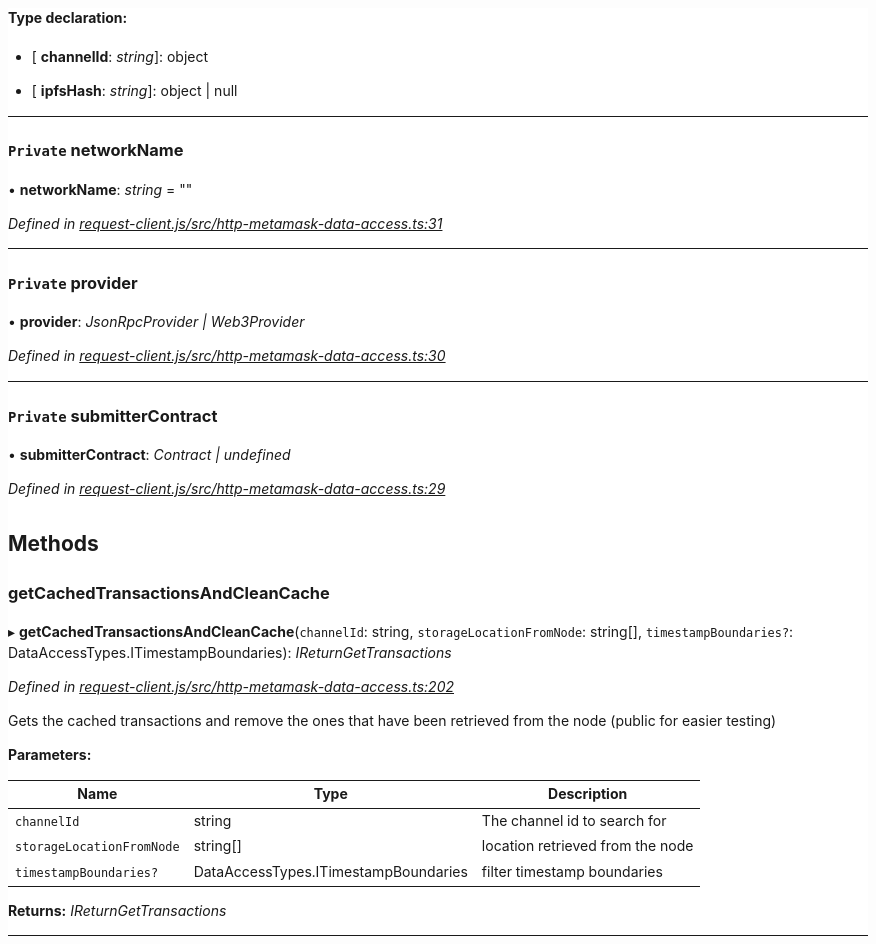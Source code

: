 #### Type declaration:

* \[ **channelId**: *string*\]: object

* \[ **ipfsHash**: *string*\]: object | null

___

### `Private` networkName

• **networkName**: *string* = ""

*Defined in [request-client.js/src/http-metamask-data-access.ts:31](https://github.com/requestNetwork/requestNetwork/blob/15fb307e/packages/request-client.js/src/http-metamask-data-access.ts#L31)*

___

### `Private` provider

• **provider**: *JsonRpcProvider | Web3Provider*

*Defined in [request-client.js/src/http-metamask-data-access.ts:30](https://github.com/requestNetwork/requestNetwork/blob/15fb307e/packages/request-client.js/src/http-metamask-data-access.ts#L30)*

___

### `Private` submitterContract

• **submitterContract**: *Contract | undefined*

*Defined in [request-client.js/src/http-metamask-data-access.ts:29](https://github.com/requestNetwork/requestNetwork/blob/15fb307e/packages/request-client.js/src/http-metamask-data-access.ts#L29)*

## Methods

###  getCachedTransactionsAndCleanCache

▸ **getCachedTransactionsAndCleanCache**(`channelId`: string, `storageLocationFromNode`: string[], `timestampBoundaries?`: DataAccessTypes.ITimestampBoundaries): *IReturnGetTransactions*

*Defined in [request-client.js/src/http-metamask-data-access.ts:202](https://github.com/requestNetwork/requestNetwork/blob/15fb307e/packages/request-client.js/src/http-metamask-data-access.ts#L202)*

Gets the cached transactions and remove the ones that have been retrieved from the node
(public for easier testing)

**Parameters:**

Name | Type | Description |
------ | ------ | ------ |
`channelId` | string | The channel id to search for |
`storageLocationFromNode` | string[] | location retrieved from the node |
`timestampBoundaries?` | DataAccessTypes.ITimestampBoundaries | filter timestamp boundaries  |

**Returns:** *IReturnGetTransactions*

___
